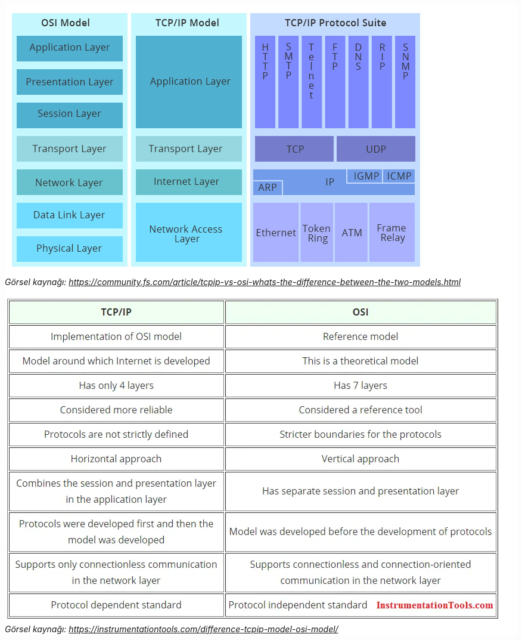 ![OSI ve TCP/IP modelleri](images/B03-OSI_ve_TCPIP.jpg)  
*Görsel kaynağı: <https://community.fs.com/article/tcpip-vs-osi-whats-the-difference-between-the-two-models.html>*

![OSI ve TCP/IP modeli karşılaştırma](images/B03-OSI_ve_TCPIP-2.webp)  
*Görsel kaynağı: <https://instrumentationtools.com/difference-tcpip-model-osi-model/>*
